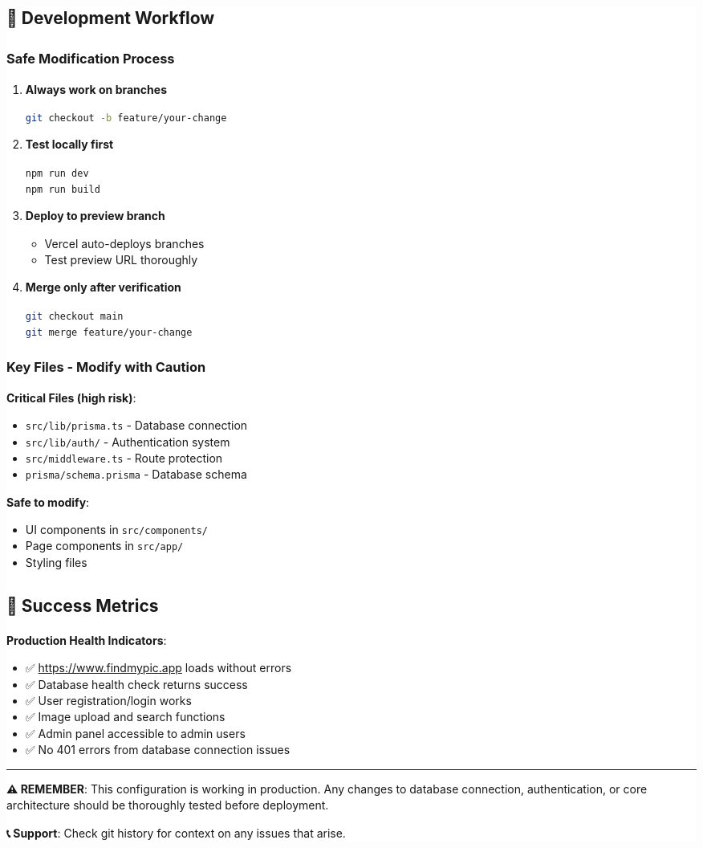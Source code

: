 ## 📝 Development Workflow

### Safe Modification Process

1. **Always work on branches**
   ```bash
   git checkout -b feature/your-change
   ```

2. **Test locally first**
   ```bash
   npm run dev
   npm run build
   ```

3. **Deploy to preview branch**
   - Vercel auto-deploys branches
   - Test preview URL thoroughly

4. **Merge only after verification**
   ```bash
   git checkout main
   git merge feature/your-change
   ```

### Key Files - Modify with Caution

**Critical Files (high risk)**:
- `src/lib/prisma.ts` - Database connection
- `src/lib/auth/` - Authentication system
- `src/middleware.ts` - Route protection
- `prisma/schema.prisma` - Database schema

**Safe to modify**:
- UI components in `src/components/`
- Page components in `src/app/`
- Styling files

## 🎯 Success Metrics

**Production Health Indicators**:
- ✅ https://www.findmypic.app loads without errors
- ✅ Database health check returns success
- ✅ User registration/login works
- ✅ Image upload and search functions
- ✅ Admin panel accessible to admin users
- ✅ No 401 errors from database connection issues

---

**⚠️ REMEMBER**: This configuration is working in production. Any changes to database connection, authentication, or core architecture should be thoroughly tested before deployment.

**📞 Support**: Check git history for context on any issues that arise.